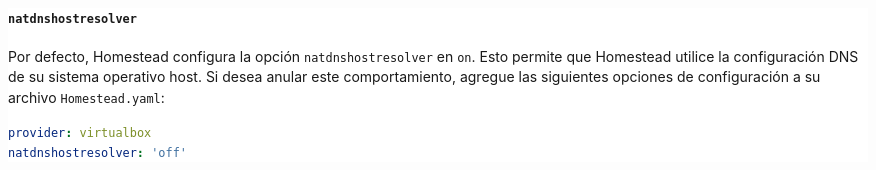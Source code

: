 <a name="natdnshostresolver"></a>
#### `natdnshostresolver`

Por defecto, Homestead configura la opción `natdnshostresolver` en `on`. Esto permite que Homestead utilice la configuración DNS de su sistema operativo host. Si desea anular este comportamiento, agregue las siguientes opciones de configuración a su archivo `Homestead.yaml`:

```yaml
provider: virtualbox
natdnshostresolver: 'off'
```

